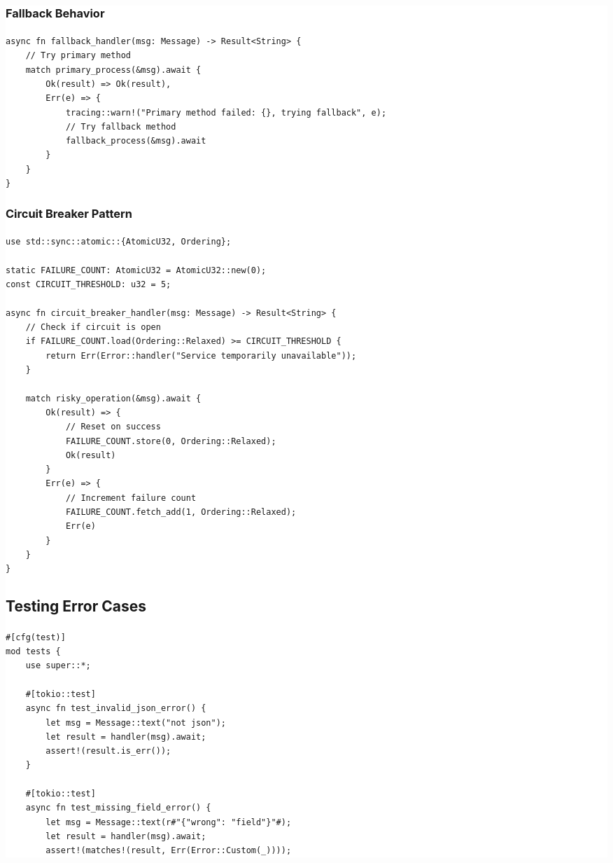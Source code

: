 ### Fallback Behavior

```
async fn fallback_handler(msg: Message) -> Result<String> {
    // Try primary method
    match primary_process(&msg).await {
        Ok(result) => Ok(result),
        Err(e) => {
            tracing::warn!("Primary method failed: {}, trying fallback", e);
            // Try fallback method
            fallback_process(&msg).await
        }
    }
}
```

### Circuit Breaker Pattern

```
use std::sync::atomic::{AtomicU32, Ordering};

static FAILURE_COUNT: AtomicU32 = AtomicU32::new(0);
const CIRCUIT_THRESHOLD: u32 = 5;

async fn circuit_breaker_handler(msg: Message) -> Result<String> {
    // Check if circuit is open
    if FAILURE_COUNT.load(Ordering::Relaxed) >= CIRCUIT_THRESHOLD {
        return Err(Error::handler("Service temporarily unavailable"));
    }

    match risky_operation(&msg).await {
        Ok(result) => {
            // Reset on success
            FAILURE_COUNT.store(0, Ordering::Relaxed);
            Ok(result)
        }
        Err(e) => {
            // Increment failure count
            FAILURE_COUNT.fetch_add(1, Ordering::Relaxed);
            Err(e)
        }
    }
}
```

## Testing Error Cases

```
#[cfg(test)]
mod tests {
    use super::*;

    #[tokio::test]
    async fn test_invalid_json_error() {
        let msg = Message::text("not json");
        let result = handler(msg).await;
        assert!(result.is_err());
    }

    #[tokio::test]
    async fn test_missing_field_error() {
        let msg = Message::text(r#"{"wrong": "field"}"#);
        let result = handler(msg).await;
        assert!(matches!(result, Err(Error::Custom(_))));
```